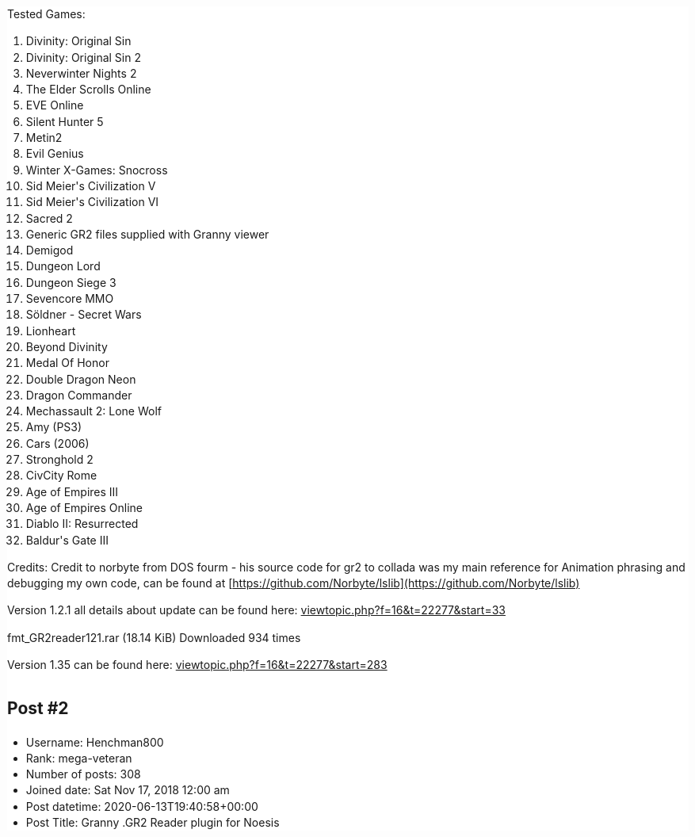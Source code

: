 Tested Games:
1. Divinity: Original Sin
2. Divinity: Original Sin 2 
3. Neverwinter Nights 2
4. The Elder Scrolls Online
5. EVE Online 
6. Silent Hunter 5
7. Metin2
8. Evil Genius
9. Winter X-Games: Snocross 
10. Sid Meier's Civilization V 
11. Sid Meier's Civilization VI
12. Sacred 2 
13. Generic GR2 files supplied with Granny viewer
14. Demigod 
15. Dungeon Lord
15. Dungeon Siege 3
16. Sevencore MMO 
17. Söldner - Secret Wars
18. Lionheart
19. Beyond Divinity
20. Medal Of Honor
21. Double Dragon Neon
22. Dragon Commander
23. Mechassault 2: Lone Wolf 
24. Amy (PS3)
25. Cars (2006)
26. Stronghold 2 
27. CivCity Rome 
28. Age of Empires III 
29. Age of Empires Online
30. Diablo II: Resurrected
31. Baldur's Gate III

Credits:
Credit to norbyte from DOS fourm - his source code for gr2 to collada was my main reference for Animation phrasing and debugging my own code, can be found at [https://github.com/Norbyte/lslib](https://github.com/Norbyte/lslib)

Version 1.2.1 
all details about update can be found here: [viewtopic.php?f=16&t=22277&start=33](https://forum.xentax.com/viewtopic.php?f=16&t=22277&start=33)


 fmt_GR2reader121.rar
(18.14 KiB) Downloaded 934 times



Version 1.35
can be found here: [viewtopic.php?f=16&t=22277&start=283](https://forum.xentax.com/viewtopic.php?f=16&t=22277&start=283)
## Post #2
- Username: Henchman800
- Rank: mega-veteran
- Number of posts: 308
- Joined date: Sat Nov 17, 2018 12:00 am
- Post datetime: 2020-06-13T19:40:58+00:00
- Post Title: Granny .GR2 Reader plugin for Noesis
